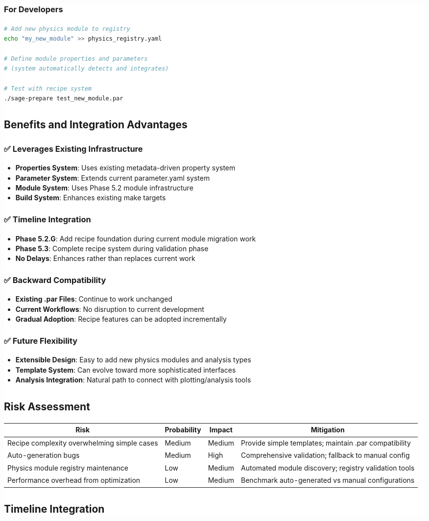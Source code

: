 ### For Developers

```bash
# Add new physics module to registry
echo "my_new_module" >> physics_registry.yaml

# Define module properties and parameters  
# (system automatically detects and integrates)

# Test with recipe system
./sage-prepare test_new_module.par
```

## Benefits and Integration Advantages

### ✅ **Leverages Existing Infrastructure**
- **Properties System**: Uses existing metadata-driven property system
- **Parameter System**: Extends current parameter.yaml system
- **Module System**: Uses Phase 5.2 module infrastructure
- **Build System**: Enhances existing make targets

### ✅ **Timeline Integration**
- **Phase 5.2.G**: Add recipe foundation during current module migration work
- **Phase 5.3**: Complete recipe system during validation phase  
- **No Delays**: Enhances rather than replaces current work

### ✅ **Backward Compatibility**
- **Existing .par Files**: Continue to work unchanged
- **Current Workflows**: No disruption to current development
- **Gradual Adoption**: Recipe features can be adopted incrementally

### ✅ **Future Flexibility** 
- **Extensible Design**: Easy to add new physics modules and analysis types
- **Template System**: Can evolve toward more sophisticated interfaces
- **Analysis Integration**: Natural path to connect with plotting/analysis tools

## Risk Assessment

| Risk | Probability | Impact | Mitigation |
|------|-------------|--------|------------|
| Recipe complexity overwhelming simple cases | Medium | Medium | Provide simple templates; maintain .par compatibility |
| Auto-generation bugs | Medium | High | Comprehensive validation; fallback to manual config |
| Physics module registry maintenance | Low | Medium | Automated module discovery; registry validation tools |
| Performance overhead from optimization | Low | Medium | Benchmark auto-generated vs manual configurations |

## Timeline Integration
